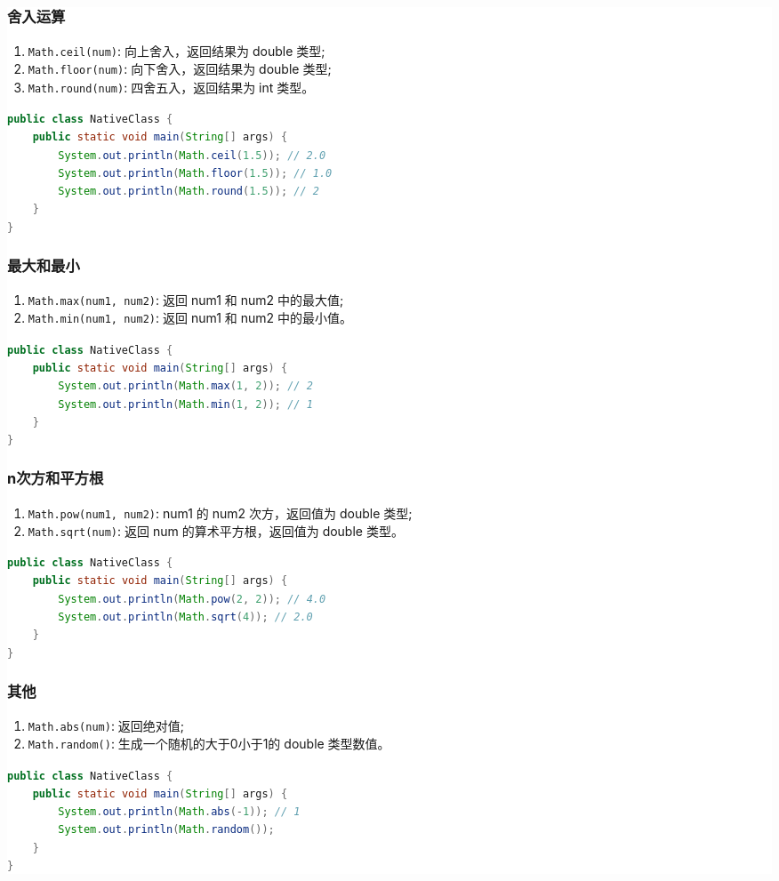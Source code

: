 ### 舍入运算 ###

1. `Math.ceil(num)`: 向上舍入，返回结果为 double 类型;
2. `Math.floor(num)`: 向下舍入，返回结果为 double 类型;
3. `Math.round(num)`: 四舍五入，返回结果为 int 类型。

```Java
public class NativeClass {
    public static void main(String[] args) {
        System.out.println(Math.ceil(1.5)); // 2.0
        System.out.println(Math.floor(1.5)); // 1.0
        System.out.println(Math.round(1.5)); // 2
    }
}
```

### 最大和最小 ###

1. `Math.max(num1, num2)`: 返回 num1 和 num2 中的最大值;
2. `Math.min(num1, num2)`: 返回 num1 和 num2 中的最小值。

```Java
public class NativeClass {
    public static void main(String[] args) {
        System.out.println(Math.max(1, 2)); // 2
        System.out.println(Math.min(1, 2)); // 1
    }
}
```

### n次方和平方根 ###

1. `Math.pow(num1, num2)`: num1 的 num2 次方，返回值为 double 类型;
2. `Math.sqrt(num)`: 返回 num 的算术平方根，返回值为 double 类型。

```Java
public class NativeClass {
    public static void main(String[] args) {
        System.out.println(Math.pow(2, 2)); // 4.0
        System.out.println(Math.sqrt(4)); // 2.0
    }
}
```

### 其他 ###

1. `Math.abs(num)`: 返回绝对值;
2. `Math.random()`: 生成一个随机的大于0小于1的 double 类型数值。

```Java
public class NativeClass {
    public static void main(String[] args) {
        System.out.println(Math.abs(-1)); // 1
        System.out.println(Math.random());
    }
}
```
